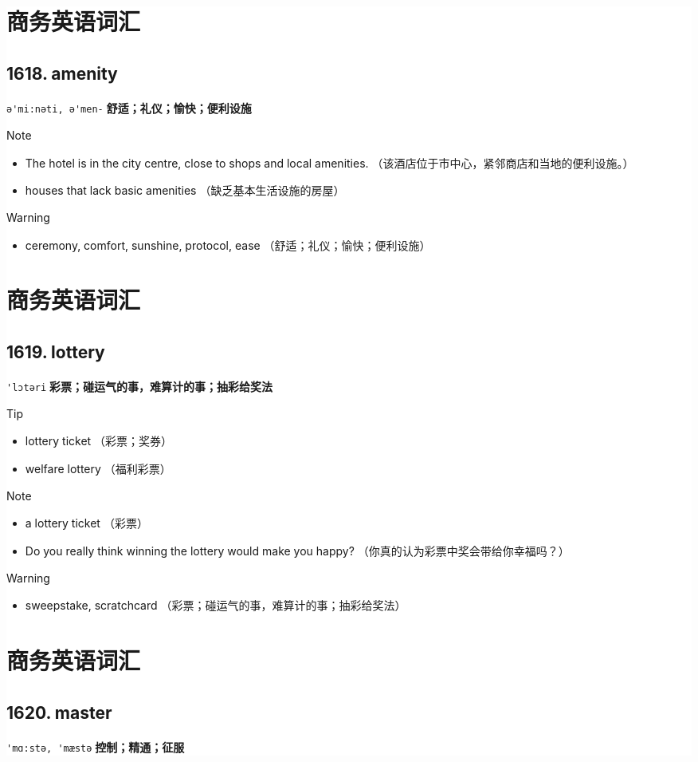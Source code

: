 # 商务英语词汇

## 1618. amenity

`ə'mi:nəti, ə'men-`  **舒适；礼仪；愉快；便利设施**

> [!NOTE]
>
> - The hotel is in the city centre, close to shops and local amenities. （该酒店位于市中心，紧邻商店和当地的便利设施。）
>
> - houses that lack basic amenities （缺乏基本生活设施的房屋）
>

> [!WARNING]
>
> - ceremony, comfort, sunshine, protocol, ease （舒适；礼仪；愉快；便利设施）
>

# 商务英语词汇

## 1619. lottery

`'lɔtəri`  **彩票；碰运气的事，难算计的事；抽彩给奖法**

> [!TIP]
>
> - lottery ticket （彩票；奖券）
>
> - welfare lottery （福利彩票）
>

> [!NOTE]
>
> - a lottery ticket （彩票）
>
> - Do you really think winning the lottery would make you happy? （你真的认为彩票中奖会带给你幸福吗？）
>

> [!WARNING]
>
> - sweepstake, scratchcard （彩票；碰运气的事，难算计的事；抽彩给奖法）
>

# 商务英语词汇

## 1620. master

`'mɑ:stə, 'mæstə`  **控制；精通；征服**

